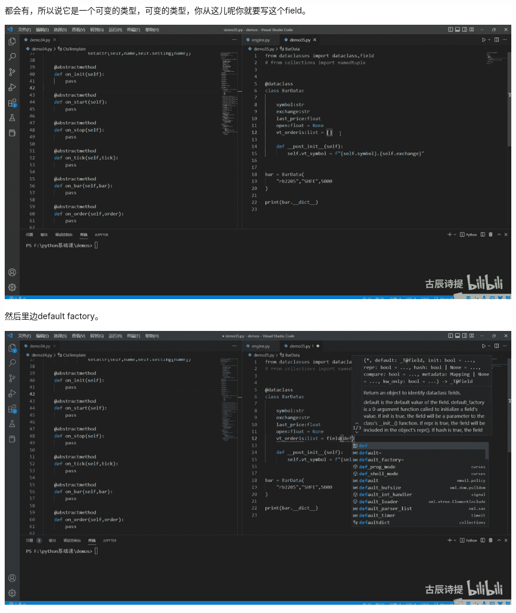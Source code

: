 都会有，所以说它是一个可变的类型，可变的类型，你从这儿呢你就要写这个field。

![](img/e6164f36291052047a9b9abc9d4eb130_200.png)

然后里边default factory。

![](img/e6164f36291052047a9b9abc9d4eb130_202.png)
